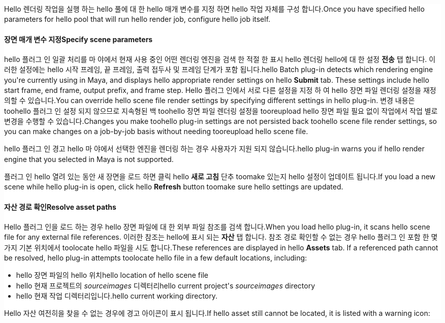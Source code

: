 <span data-ttu-id="b14a8-217">Hello 렌더링 작업을 실행 하는 hello 풀에 대 한 hello 매개 변수를 지정 하면 hello 작업 자체를 구성 합니다.</span><span class="sxs-lookup"><span data-stu-id="b14a8-217">Once you have specified hello parameters for hello pool that will run hello render job, configure hello job itself.</span></span> 

#### <a name="specify-scene-parameters"></a><span data-ttu-id="b14a8-218">장면 매개 변수 지정</span><span class="sxs-lookup"><span data-stu-id="b14a8-218">Specify scene parameters</span></span>

<span data-ttu-id="b14a8-219">hello 플러그 인 일괄 처리를 마 야에서 현재 사용 중인 어떤 렌더링 엔진을 검색 한 적절 한 표시 hello 렌더링 hello에 대 한 설정 **전송** 탭 합니다. 이러한 설정에는 hello 시작 프레임, 끝 프레임, 출력 접두사 및 프레임 단계가 포함 됩니다.</span><span class="sxs-lookup"><span data-stu-id="b14a8-219">hello Batch plug-in detects which rendering engine you're currently using in Maya, and displays hello appropriate render settings on hello **Submit** tab. These settings include hello start frame, end frame, output prefix, and frame step.</span></span> <span data-ttu-id="b14a8-220">Hello 플러그 인에서 서로 다른 설정을 지정 하 여 hello 장면 파일 렌더링 설정을 재정의할 수 있습니다.</span><span class="sxs-lookup"><span data-stu-id="b14a8-220">You can override hello scene file render settings by specifying different settings in hello plug-in.</span></span> <span data-ttu-id="b14a8-221">변경 내용은 toohello 플러그 인 설정 되지 않으므로 지속형된 백 toohello 장면 파일 렌더링 설정을 tooreupload hello 장면 파일 필요 없이 작업에서 작업 별로 변경을 수행할 수 있습니다.</span><span class="sxs-lookup"><span data-stu-id="b14a8-221">Changes you make toohello plug-in settings are not persisted back toohello scene file render settings, so you can make changes on a job-by-job basis without needing tooreupload hello scene file.</span></span>

<span data-ttu-id="b14a8-222">hello 플러그 인 경고 hello 마 야에서 선택한 엔진을 렌더링 하는 경우 사용자가 지원 되지 않습니다.</span><span class="sxs-lookup"><span data-stu-id="b14a8-222">hello plug-in warns you if hello render engine that you selected in Maya is not supported.</span></span>

<span data-ttu-id="b14a8-223">플러그 인 hello 열려 있는 동안 새 장면을 로드 하면 클릭 hello **새로 고침** 단추 toomake 있는지 hello 설정이 업데이트 됩니다.</span><span class="sxs-lookup"><span data-stu-id="b14a8-223">If you load a new scene while hello plug-in is open, click hello **Refresh** button toomake sure hello settings are updated.</span></span>

#### <a name="resolve-asset-paths"></a><span data-ttu-id="b14a8-224">자산 경로 확인</span><span class="sxs-lookup"><span data-stu-id="b14a8-224">Resolve asset paths</span></span>

<span data-ttu-id="b14a8-225">Hello 플러그 인을 로드 하는 경우 hello 장면 파일에 대 한 외부 파일 참조를 검색 합니다.</span><span class="sxs-lookup"><span data-stu-id="b14a8-225">When you load hello plug-in, it scans hello scene file for any external file references.</span></span> <span data-ttu-id="b14a8-226">이러한 참조는 hello에 표시 되는 **자산** 탭 합니다. 참조 경로 확인할 수 없는 경우 hello 플러그 인 포함 한 몇 가지 기본 위치에서 toolocate hello 파일을 시도 합니다.</span><span class="sxs-lookup"><span data-stu-id="b14a8-226">These references are displayed in hello **Assets** tab. If a referenced path cannot be resolved, hello plug-in attempts toolocate hello file in a few default locations, including:</span></span>

- <span data-ttu-id="b14a8-227">hello 장면 파일의 hello 위치</span><span class="sxs-lookup"><span data-stu-id="b14a8-227">hello location of hello scene file</span></span> 
- <span data-ttu-id="b14a8-228">hello 현재 프로젝트의 _sourceimages_ 디렉터리</span><span class="sxs-lookup"><span data-stu-id="b14a8-228">hello current project's _sourceimages_ directory</span></span>
- <span data-ttu-id="b14a8-229">hello 현재 작업 디렉터리입니다.</span><span class="sxs-lookup"><span data-stu-id="b14a8-229">hello current working directory.</span></span> 

<span data-ttu-id="b14a8-230">Hello 자산 여전히을 찾을 수 없는 경우에 경고 아이콘이 표시 됩니다.</span><span class="sxs-lookup"><span data-stu-id="b14a8-230">If hello asset still cannot be located, it is listed with a warning icon:</span></span>
